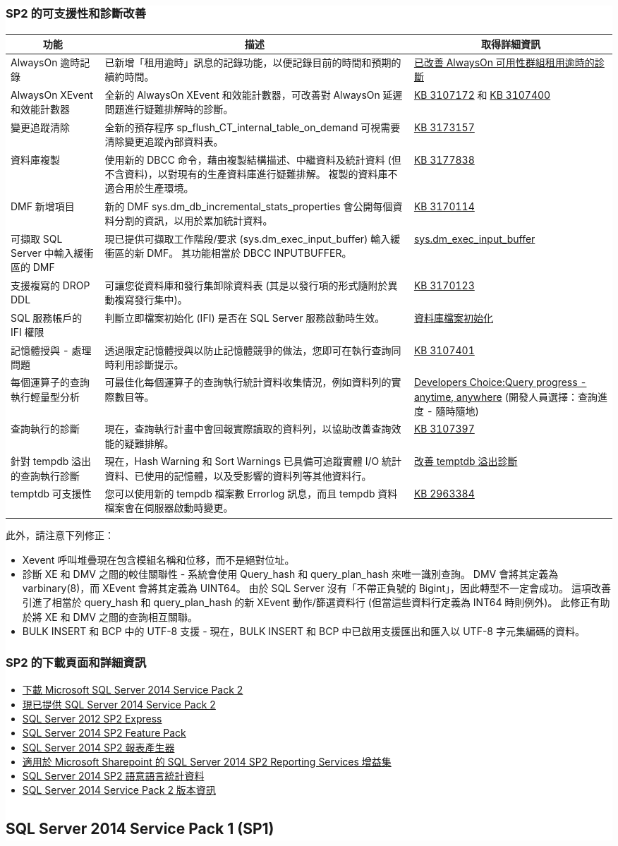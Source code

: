 ### <a name="supportability-and-diagnostics-improvements-in-sp2"></a>SP2 的可支援性和診斷改善

|功能|描述|取得詳細資訊|
|---|---|---|
|AlwaysOn 逾時記錄|已新增「租用逾時」訊息的記錄功能，以便記錄目前的時間和預期的續約時間。 |[已改善 AlwaysOn 可用性群組租用逾時的診斷](/archive/blogs/alwaysonpro/improved-alwayson-availability-group-lease-timeout-diagnostics)
|AlwaysOn XEvent 和效能計數器|全新的 AlwaysOn XEvent 和效能計數器，可改善對 AlwaysOn 延遲問題進行疑難排解時的診斷。 |[KB 3107172](https://support.microsoft.com/help/3107172/improve-tempdb-spill-diagnostics-by-using-extended-events-in-sql-serve) 和 [KB 3107400](https://support.microsoft.com/help/3107400/improved-tempdb-spill-diagnostics-in-showplan-xml-schema-in-sql-server)
|變更追蹤清除|全新的預存程序 sp_flush_CT_internal_table_on_demand 可視需要清除變更追蹤內部資料表。|[KB 3173157](https://support.microsoft.com/help/3173157/adds-a-stored-procedure-for-the-manual-cleanup-of-the-change-tracking)
|資料庫複製|使用新的 DBCC 命令，藉由複製結構描述、中繼資料及統計資料 (但不含資料)，以對現有的生產資料庫進行疑難排解。 複製的資料庫不適合用於生產環境。|[KB 3177838](https://support.microsoft.com/help/3177838/how-to-use-dbcc-clonedatabase-to-generate-a-schema-and-statistics-only)
|DMF 新增項目|新的 DMF sys.dm_db_incremental_stats_properties 會公開每個資料分割的資訊，以用於累加統計資料。|[KB 3170114](https://support.microsoft.com/help/3170114/update-to-add-dmf-sys-dm-db-incremental-stats-properties-in-sql-server)
|可擷取 SQL Server 中輸入緩衝區的 DMF|現已提供可擷取工作階段/要求 (sys.dm_exec_input_buffer) 輸入緩衝區的新 DMF。 其功能相當於 DBCC INPUTBUFFER。|[sys.dm_exec_input_buffer](../relational-databases/system-dynamic-management-views/sys-dm-exec-input-buffer-transact-sql.md)
|支援複寫的 DROP DDL|可讓您從資料庫和發行集卸除資料表 (其是以發行項的形式隨附於異動複寫發行集中)。|[KB 3170123](https://support.microsoft.com/help/3170123/supports-drop-table-ddl-for-articles-that-are-included-in-transactiona)
|SQL 服務帳戶的 IFI 權限|判斷立即檔案初始化 (IFI) 是否在 SQL Server 服務啟動時生效。|[資料庫檔案初始化](../relational-databases/databases/database-instant-file-initialization.md)
|記憶體授與 - 處理問題|透過限定記憶體授與以防止記憶體競爭的做法，您即可在執行查詢同時利用診斷提示。|[KB 3107401](https://support.microsoft.com/help/3107401/new-query-memory-grant-options-are-available-min-grant-percent-and-max)
|每個運算子的查詢執行輕量型分析 |可最佳化每個運算子的查詢執行統計資料收集情況，例如資料列的實際數目等。|[Developers Choice:Query progress - anytime, anywhere](/archive/blogs/sql_server_team/query-progress-anytime-anywhere) (開發人員選擇：查詢進度 - 隨時隨地)
|查詢執行的診斷|現在，查詢執行計畫中會回報實際讀取的資料列，以協助改善查詢效能的疑難排解。|[KB 3107397](https://support.microsoft.com/help/3107397/improved-diagnostics-for-query-execution-plans-that-involve-residual-p)
|針對 tempdb 溢出的查詢執行診斷|現在，Hash Warning 和 Sort Warnings 已具備可追蹤實體 I/O 統計資料、已使用的記憶體，以及受影響的資料列等其他資料行。 |[改善 temptdb 溢出診斷](https://support.microsoft.com/help/3107172/improve-tempdb-spill-diagnostics-by-using-extended-events-in-sql-serve)
|temptdb 可支援性 |您可以使用新的 tempdb 檔案數 Errorlog 訊息，而且 tempdb 資料檔案會在伺服器啟動時變更。|[KB 2963384](https://support.microsoft.com/help/2963384/fix-sql-server-crashes-when-the-log-file-of-tempdb-database-is-full-in)


此外，請注意下列修正：
- Xevent 呼叫堆疊現在包含模組名稱和位移，而不是絕對位址。
- 診斷 XE 和 DMV 之間的較佳關聯性 - 系統會使用 Query_hash 和 query_plan_hash 來唯一識別查詢。 DMV 會將其定義為 varbinary(8)，而 XEvent 會將其定義為 UINT64。 由於 SQL Server 沒有「不帶正負號的 Bigint」，因此轉型不一定會成功。 這項改善引進了相當於 query_hash 和 query_plan_hash 的新 XEvent 動作/篩選資料行 (但當這些資料行定義為 INT64 時則例外)。 此修正有助於將 XE 和 DMV 之間的查詢相互關聯。
- BULK INSERT 和 BCP 中的 UTF-8 支援 - 現在，BULK INSERT 和 BCP 中已啟用支援匯出和匯入以 UTF-8 字元集編碼的資料。

### <a name="download-pages-and-more-information-for-sp2"></a>SP2 的下載頁面和詳細資訊

- [下載 Microsoft SQL Server 2014 Service Pack 2](https://www.microsoft.com/download/details.aspx?id=53168)
- [現已提供 SQL Server 2014 Service Pack 2](https://www.microsoft.com/download/details.aspx?id=53167)
- [SQL Server 2012 SP2 Express](https://www.microsoft.com/download/details.aspx?id=53167)
- [SQL Server 2014 SP2 Feature Pack](https://www.microsoft.com/download/details.aspx?id=53164)
- [SQL Server 2014 SP2 報表產生器](https://www.microsoft.com/download/details.aspx?id=53163)
- [適用於 Microsoft Sharepoint 的 SQL Server 2014 SP2 Reporting Services 增益集](https://www.microsoft.com/download/details.aspx?id=53162)
- [SQL Server 2014 SP2 語意語言統計資料](https://www.microsoft.com/download/details.aspx?id=53165)
- [SQL Server 2014 Service Pack 2 版本資訊](https://support.microsoft.com/help/3171021/sql-server-2014-service-pack-2-release-information)

## <a name="sql-server-2014-service-pack-1-sp1"></a>SQL Server 2014 Service Pack 1 (SP1)
